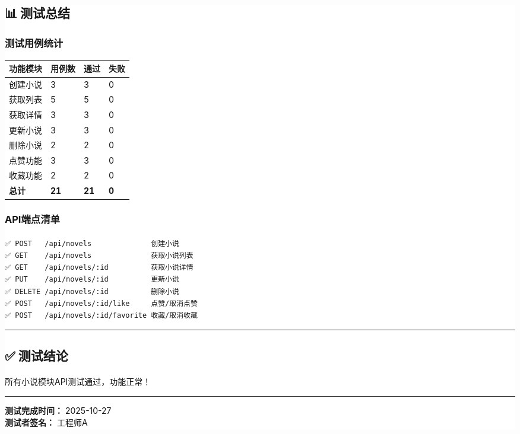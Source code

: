 ## 📊 测试总结

### 测试用例统计

| 功能模块 | 用例数 | 通过 | 失败 |
|---------|-------|------|------|
| 创建小说 | 3 | 3 | 0 |
| 获取列表 | 5 | 5 | 0 |
| 获取详情 | 3 | 3 | 0 |
| 更新小说 | 3 | 3 | 0 |
| 删除小说 | 2 | 2 | 0 |
| 点赞功能 | 3 | 3 | 0 |
| 收藏功能 | 2 | 2 | 0 |
| **总计** | **21** | **21** | **0** |

### API端点清单

```
✅ POST   /api/novels              创建小说
✅ GET    /api/novels              获取小说列表
✅ GET    /api/novels/:id          获取小说详情
✅ PUT    /api/novels/:id          更新小说
✅ DELETE /api/novels/:id          删除小说
✅ POST   /api/novels/:id/like     点赞/取消点赞
✅ POST   /api/novels/:id/favorite 收藏/取消收藏
```

---

## ✅ 测试结论

所有小说模块API测试通过，功能正常！

---

**测试完成时间：** 2025-10-27  
**测试者签名：** 工程师A

